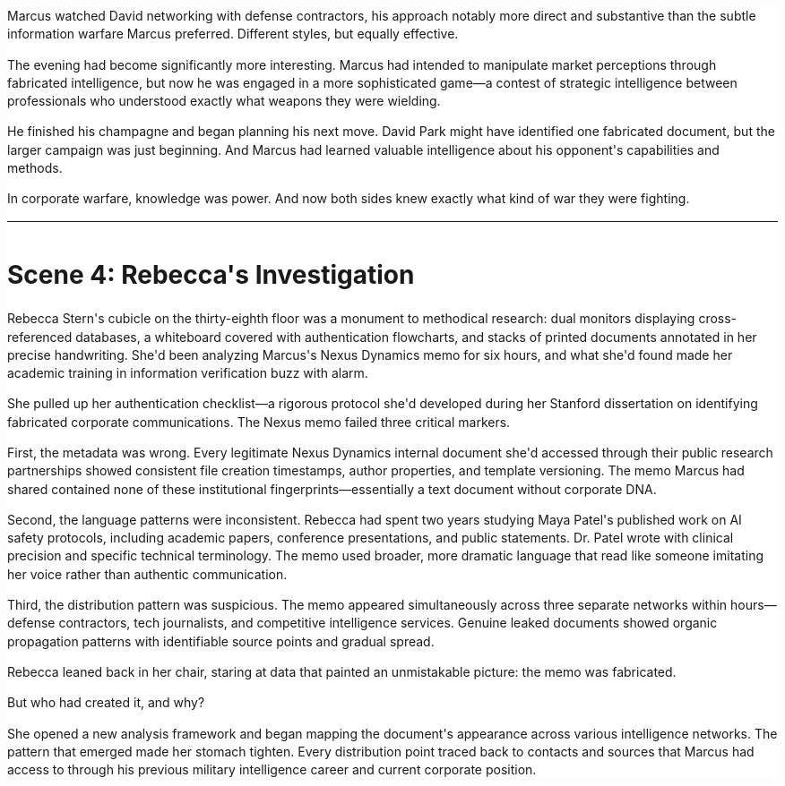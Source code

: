 Marcus watched David networking with defense contractors, his approach notably more direct and substantive than the subtle information warfare Marcus preferred. Different styles, but equally effective.

The evening had become significantly more interesting. Marcus had intended to manipulate market perceptions through fabricated intelligence, but now he was engaged in a more sophisticated game—a contest of strategic intelligence between professionals who understood exactly what weapons they were wielding.

He finished his champagne and began planning his next move. David Park might have identified one fabricated document, but the larger campaign was just beginning. And Marcus had learned valuable intelligence about his opponent's capabilities and methods.

In corporate warfare, knowledge was power. And now both sides knew exactly what kind of war they were fighting. 

---

# Scene 4: Rebecca's Investigation

Rebecca Stern's cubicle on the thirty-eighth floor was a monument to methodical research: dual monitors displaying cross-referenced databases, a whiteboard covered with authentication flowcharts, and stacks of printed documents annotated in her precise handwriting. She'd been analyzing Marcus's Nexus Dynamics memo for six hours, and what she'd found made her academic training in information verification buzz with alarm.

She pulled up her authentication checklist—a rigorous protocol she'd developed during her Stanford dissertation on identifying fabricated corporate communications. The Nexus memo failed three critical markers.

First, the metadata was wrong. Every legitimate Nexus Dynamics internal document she'd accessed through their public research partnerships showed consistent file creation timestamps, author properties, and template versioning. The memo Marcus had shared contained none of these institutional fingerprints—essentially a text document without corporate DNA.

Second, the language patterns were inconsistent. Rebecca had spent two years studying Maya Patel's published work on AI safety protocols, including academic papers, conference presentations, and public statements. Dr. Patel wrote with clinical precision and specific technical terminology. The memo used broader, more dramatic language that read like someone imitating her voice rather than authentic communication.

Third, the distribution pattern was suspicious. The memo appeared simultaneously across three separate networks within hours—defense contractors, tech journalists, and competitive intelligence services. Genuine leaked documents showed organic propagation patterns with identifiable source points and gradual spread.

Rebecca leaned back in her chair, staring at data that painted an unmistakable picture: the memo was fabricated.

But who had created it, and why?

She opened a new analysis framework and began mapping the document's appearance across various intelligence networks. The pattern that emerged made her stomach tighten. Every distribution point traced back to contacts and sources that Marcus had access to through his previous military intelligence career and current corporate position.
